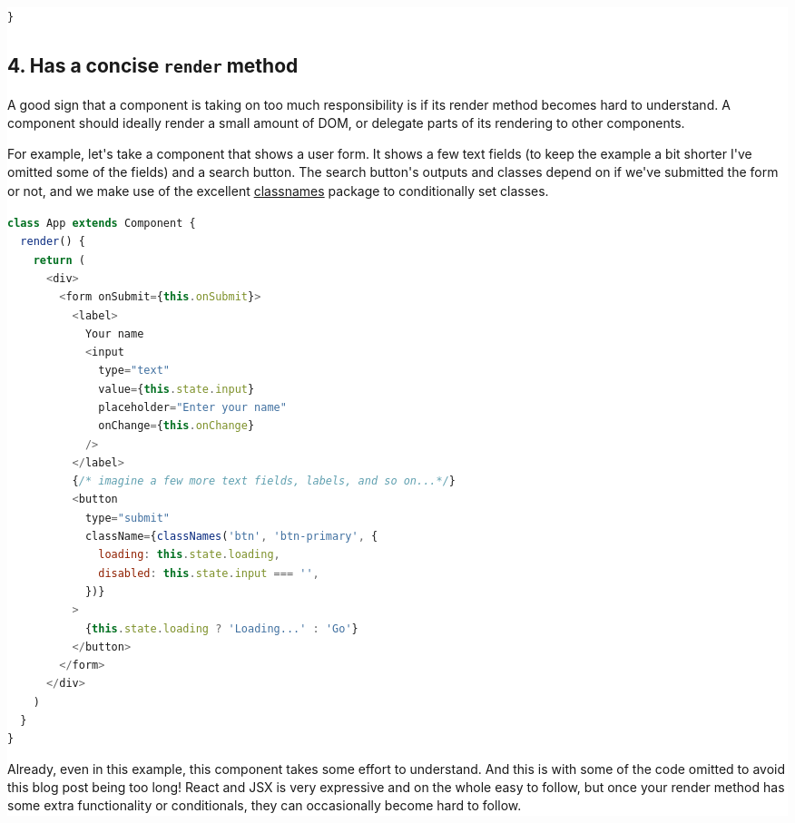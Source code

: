 ```js
}
```

## 4. Has a concise `render` method

A good sign that a component is taking on too much responsibility is if its
render method becomes hard to understand. A component should ideally render a
small amount of DOM, or delegate parts of its rendering to other components.

For example, let's take a component that shows a user form. It shows a few text
fields (to keep the example a bit shorter I've omitted some of the fields) and a
search button. The search button's outputs and classes depend on if we've
submitted the form or not, and we make use of the excellent
[classnames](https://github.com/JedWatson/classnames) package to conditionally
set classes.

```js
class App extends Component {
  render() {
    return (
      <div>
        <form onSubmit={this.onSubmit}>
          <label>
            Your name
            <input
              type="text"
              value={this.state.input}
              placeholder="Enter your name"
              onChange={this.onChange}
            />
          </label>
          {/* imagine a few more text fields, labels, and so on...*/}
          <button
            type="submit"
            className={classNames('btn', 'btn-primary', {
              loading: this.state.loading,
              disabled: this.state.input === '',
            })}
          >
            {this.state.loading ? 'Loading...' : 'Go'}
          </button>
        </form>
      </div>
    )
  }
}
```

Already, even in this example, this component takes some effort to understand.
And this is with some of the code omitted to avoid this blog post being too
long! React and JSX is very expressive and on the whole easy to follow, but once
your render method has some extra functionality or conditionals, they can
occasionally become hard to follow.
